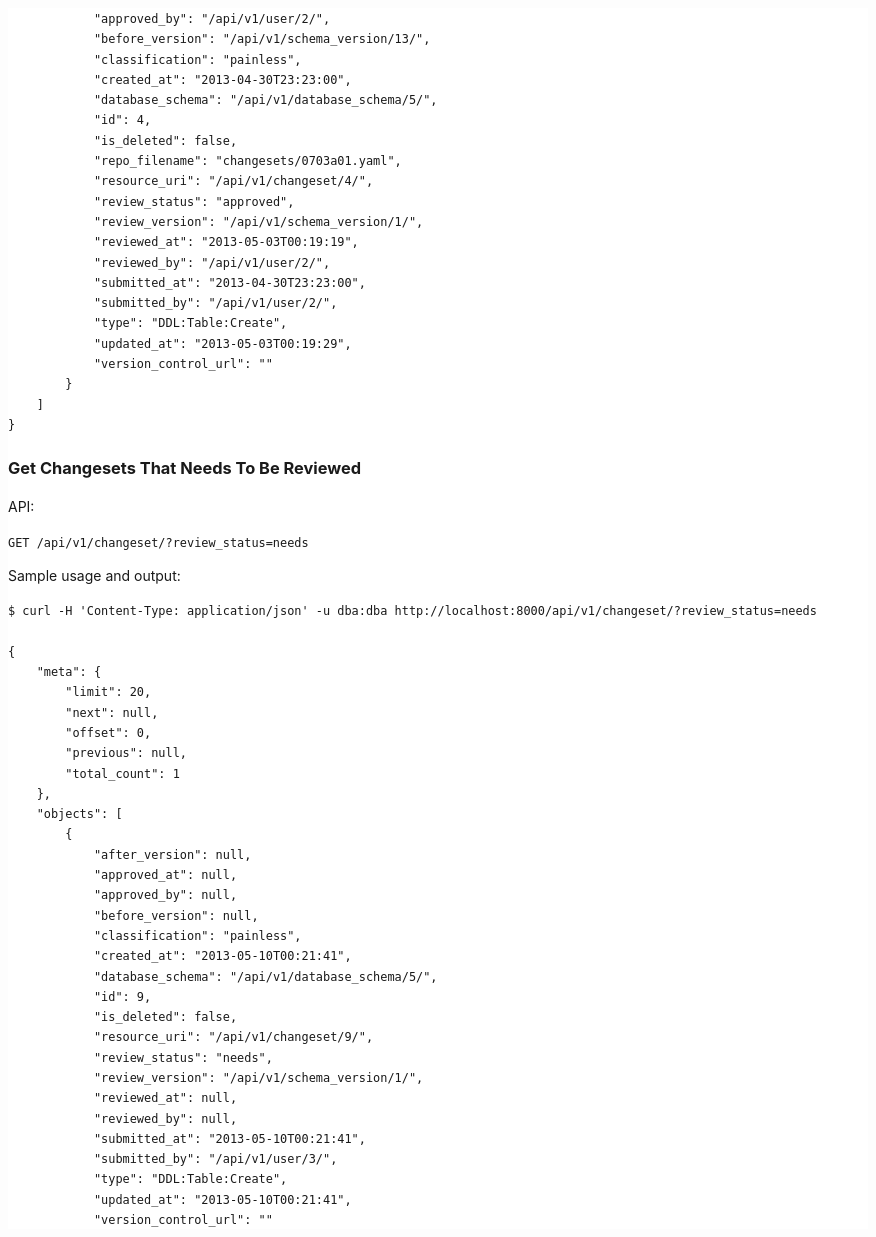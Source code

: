 ```
            "approved_by": "/api/v1/user/2/",
            "before_version": "/api/v1/schema_version/13/",
            "classification": "painless",
            "created_at": "2013-04-30T23:23:00",
            "database_schema": "/api/v1/database_schema/5/",
            "id": 4,
            "is_deleted": false,
            "repo_filename": "changesets/0703a01.yaml",
            "resource_uri": "/api/v1/changeset/4/",
            "review_status": "approved",
            "review_version": "/api/v1/schema_version/1/",
            "reviewed_at": "2013-05-03T00:19:19",
            "reviewed_by": "/api/v1/user/2/",
            "submitted_at": "2013-04-30T23:23:00",
            "submitted_by": "/api/v1/user/2/",
            "type": "DDL:Table:Create",
            "updated_at": "2013-05-03T00:19:29",
            "version_control_url": ""
        }
    ]
}
```

### Get Changesets That Needs To Be Reviewed

API:
```
GET /api/v1/changeset/?review_status=needs
```

Sample usage and output:
```
$ curl -H 'Content-Type: application/json' -u dba:dba http://localhost:8000/api/v1/changeset/?review_status=needs

{
    "meta": {
        "limit": 20,
        "next": null,
        "offset": 0,
        "previous": null,
        "total_count": 1
    },
    "objects": [
        {
            "after_version": null,
            "approved_at": null,
            "approved_by": null,
            "before_version": null,
            "classification": "painless",
            "created_at": "2013-05-10T00:21:41",
            "database_schema": "/api/v1/database_schema/5/",
            "id": 9,
            "is_deleted": false,
            "resource_uri": "/api/v1/changeset/9/",
            "review_status": "needs",
            "review_version": "/api/v1/schema_version/1/",
            "reviewed_at": null,
            "reviewed_by": null,
            "submitted_at": "2013-05-10T00:21:41",
            "submitted_by": "/api/v1/user/3/",
            "type": "DDL:Table:Create",
            "updated_at": "2013-05-10T00:21:41",
            "version_control_url": ""
```